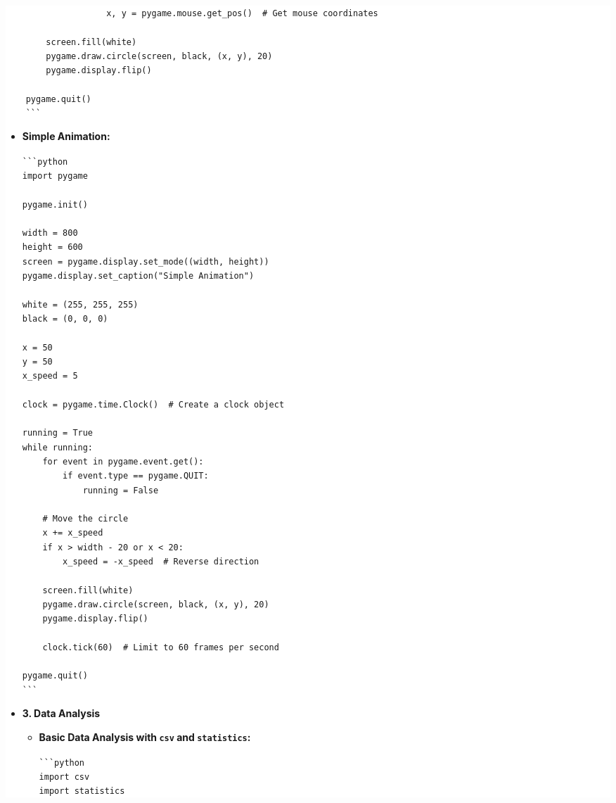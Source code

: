                         x, y = pygame.mouse.get_pos()  # Get mouse coordinates

            screen.fill(white)
            pygame.draw.circle(screen, black, (x, y), 20)
            pygame.display.flip()

        pygame.quit()
        ```

  * **Simple Animation:**

        ```python
        import pygame

        pygame.init()

        width = 800
        height = 600
        screen = pygame.display.set_mode((width, height))
        pygame.display.set_caption("Simple Animation")

        white = (255, 255, 255)
        black = (0, 0, 0)

        x = 50
        y = 50
        x_speed = 5

        clock = pygame.time.Clock()  # Create a clock object

        running = True
        while running:
            for event in pygame.event.get():
                if event.type == pygame.QUIT:
                    running = False

            # Move the circle
            x += x_speed
            if x > width - 20 or x < 20:
                x_speed = -x_speed  # Reverse direction

            screen.fill(white)
            pygame.draw.circle(screen, black, (x, y), 20)
            pygame.display.flip()

            clock.tick(60)  # Limit to 60 frames per second

        pygame.quit()
        ```

* **3. Data Analysis**
  * **Basic Data Analysis with `csv` and `statistics`:**

        ```python
        import csv
        import statistics
